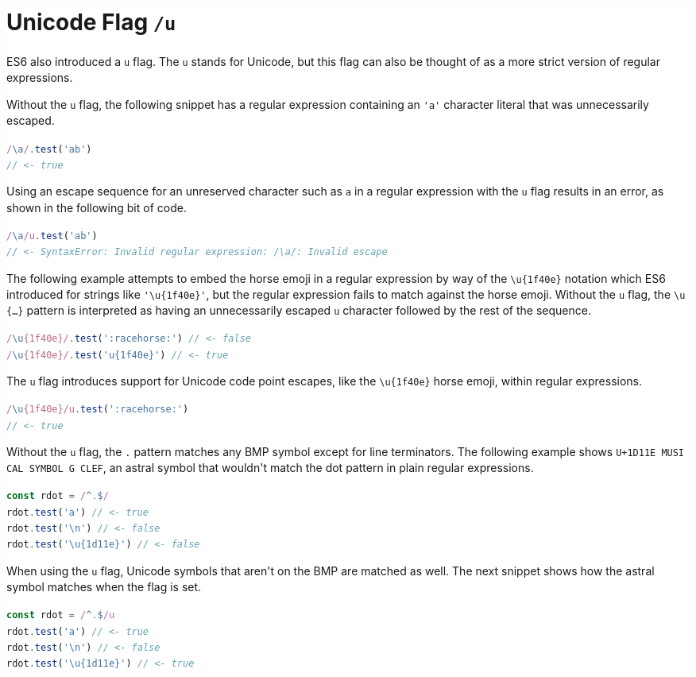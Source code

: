# Unicode Flag `/u`

ES6 also introduced a `u` flag. The `u` stands for Unicode, but this flag can also be thought of as a more strict version of regular expressions.

Without the `u` flag, the following snippet has a regular expression containing an `'a'` character literal that was unnecessarily escaped.

```js
/\a/.test('ab')
// <- true
```

Using an escape sequence for an unreserved character such as `a` in a regular expression with the `u` flag results in an error, as shown in the following bit of code.

```js
/\a/u.test('ab')
// <- SyntaxError: Invalid regular expression: /\a/: Invalid escape
```

The following example attempts to embed the horse emoji in a regular expression by way of the `\u{1f40e}` notation which ES6 introduced for strings like `'\u{1f40e}'`, but the regular expression fails to match against the horse emoji. Without the `u` flag, the `\u{…}` pattern is interpreted as having an unnecessarily escaped `u` character followed by the rest of the sequence.

```js
/\u{1f40e}/.test(':racehorse:') // <- false
/\u{1f40e}/.test('u{1f40e}') // <- true
```

The `u` flag introduces support for Unicode code point escapes, like the `\u{1f40e}` horse emoji, within regular expressions.

```js
/\u{1f40e}/u.test(':racehorse:')
// <- true
```

Without the `u` flag, the `.` pattern matches any BMP symbol except for line terminators. The following example shows `U+1D11E MUSICAL SYMBOL G CLEF`, an astral symbol that wouldn't match the dot pattern in plain regular expressions.

```js
const rdot = /^.$/
rdot.test('a') // <- true
rdot.test('\n') // <- false
rdot.test('\u{1d11e}') // <- false
```

When using the `u` flag, Unicode symbols that aren't on the BMP are matched as well. The next snippet shows how the astral symbol matches when the flag is set.

```js
const rdot = /^.$/u
rdot.test('a') // <- true
rdot.test('\n') // <- false
rdot.test('\u{1d11e}') // <- true
```
